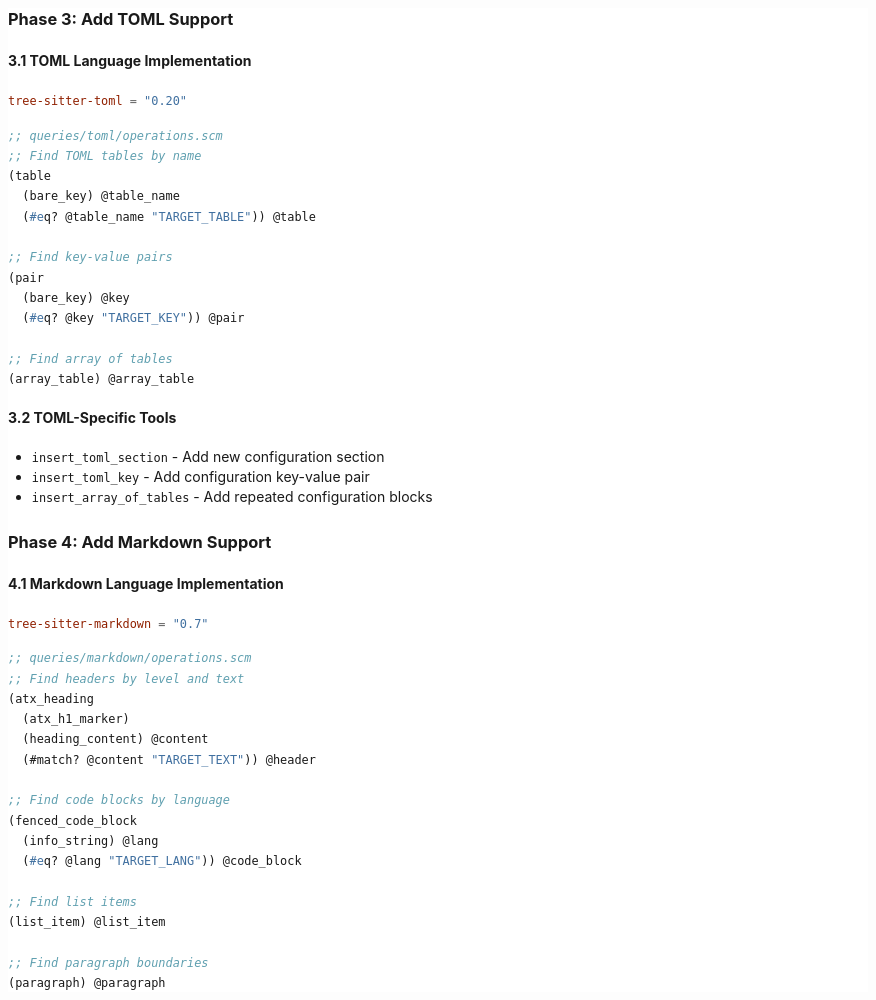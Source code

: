 ### **Phase 3: Add TOML Support**

#### **3.1 TOML Language Implementation**
```toml
tree-sitter-toml = "0.20"
```

```scheme
;; queries/toml/operations.scm
;; Find TOML tables by name
(table 
  (bare_key) @table_name 
  (#eq? @table_name "TARGET_TABLE")) @table

;; Find key-value pairs
(pair 
  (bare_key) @key 
  (#eq? @key "TARGET_KEY")) @pair

;; Find array of tables
(array_table) @array_table
```

#### **3.2 TOML-Specific Tools**
- `insert_toml_section` - Add new configuration section
- `insert_toml_key` - Add configuration key-value pair
- `insert_array_of_tables` - Add repeated configuration blocks

### **Phase 4: Add Markdown Support**

#### **4.1 Markdown Language Implementation**
```toml
tree-sitter-markdown = "0.7"
```

```scheme
;; queries/markdown/operations.scm
;; Find headers by level and text
(atx_heading 
  (atx_h1_marker) 
  (heading_content) @content 
  (#match? @content "TARGET_TEXT")) @header

;; Find code blocks by language
(fenced_code_block
  (info_string) @lang
  (#eq? @lang "TARGET_LANG")) @code_block

;; Find list items
(list_item) @list_item

;; Find paragraph boundaries
(paragraph) @paragraph
```
